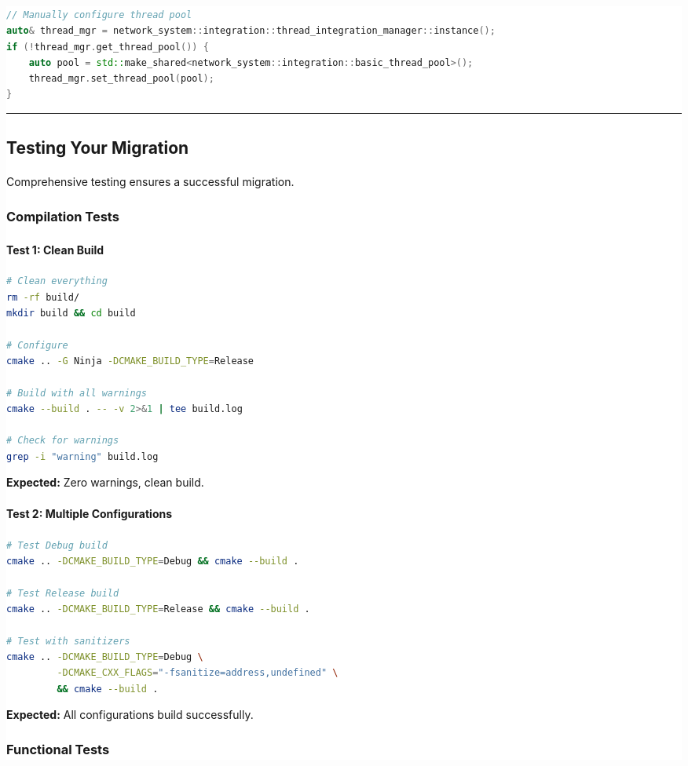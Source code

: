 ```cpp
// Manually configure thread pool
auto& thread_mgr = network_system::integration::thread_integration_manager::instance();
if (!thread_mgr.get_thread_pool()) {
    auto pool = std::make_shared<network_system::integration::basic_thread_pool>();
    thread_mgr.set_thread_pool(pool);
}
```

---

## Testing Your Migration

Comprehensive testing ensures a successful migration.

### Compilation Tests

#### Test 1: Clean Build

```bash
# Clean everything
rm -rf build/
mkdir build && cd build

# Configure
cmake .. -G Ninja -DCMAKE_BUILD_TYPE=Release

# Build with all warnings
cmake --build . -- -v 2>&1 | tee build.log

# Check for warnings
grep -i "warning" build.log
```

**Expected:** Zero warnings, clean build.

#### Test 2: Multiple Configurations

```bash
# Test Debug build
cmake .. -DCMAKE_BUILD_TYPE=Debug && cmake --build .

# Test Release build
cmake .. -DCMAKE_BUILD_TYPE=Release && cmake --build .

# Test with sanitizers
cmake .. -DCMAKE_BUILD_TYPE=Debug \
         -DCMAKE_CXX_FLAGS="-fsanitize=address,undefined" \
         && cmake --build .
```

**Expected:** All configurations build successfully.

### Functional Tests
